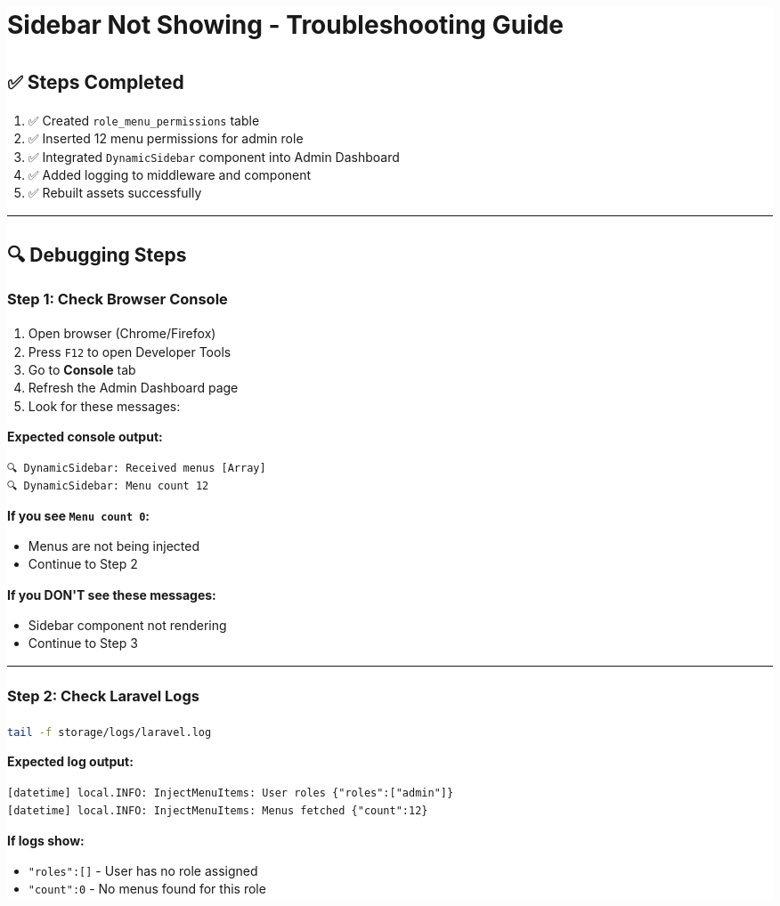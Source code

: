 # Sidebar Not Showing - Troubleshooting Guide

## ✅ Steps Completed

1. ✅ Created `role_menu_permissions` table
2. ✅ Inserted 12 menu permissions for admin role
3. ✅ Integrated `DynamicSidebar` component into Admin Dashboard
4. ✅ Added logging to middleware and component
5. ✅ Rebuilt assets successfully

---

## 🔍 Debugging Steps

### Step 1: Check Browser Console

1. Open browser (Chrome/Firefox)
2. Press `F12` to open Developer Tools
3. Go to **Console** tab
4. Refresh the Admin Dashboard page
5. Look for these messages:

**Expected console output:**
```
🔍 DynamicSidebar: Received menus [Array]
🔍 DynamicSidebar: Menu count 12
```

**If you see `Menu count 0`:**
- Menus are not being injected
- Continue to Step 2

**If you DON'T see these messages:**
- Sidebar component not rendering
- Continue to Step 3

---

### Step 2: Check Laravel Logs

```bash
tail -f storage/logs/laravel.log
```

**Expected log output:**
```
[datetime] local.INFO: InjectMenuItems: User roles {"roles":["admin"]}
[datetime] local.INFO: InjectMenuItems: Menus fetched {"count":12}
```

**If logs show:**
- `"roles":[]` - User has no role assigned
- `"count":0` - No menus found for this role
